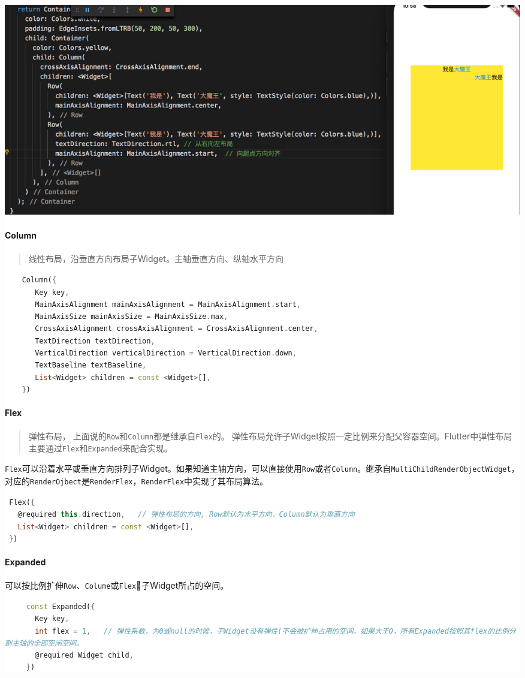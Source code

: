 ![row](./imgs/widgets/row.png)

#### Column

> 线性布局，沿垂直方向布局子Widget。主轴垂直方向、纵轴水平方向
```dart
    Column({
       Key key,
       MainAxisAlignment mainAxisAlignment = MainAxisAlignment.start,
       MainAxisSize mainAxisSize = MainAxisSize.max,
       CrossAxisAlignment crossAxisAlignment = CrossAxisAlignment.center,
       TextDirection textDirection,
       VerticalDirection verticalDirection = VerticalDirection.down,
       TextBaseline textBaseline,
       List<Widget> children = const <Widget>[],
    })
```

#### Flex

> 弹性布局， 上面说的`Row`和`Column`都是继承自`Flex`的。 
> 弹性布局允许子Widget按照一定比例来分配父容器空间。Flutter中弹性布局主要通过`Flex`和`Expanded`来配合实现。

`Flex`可以沿着水平或垂直方向排列子Widget。如果知道主轴方向，可以直接使用`Row`或者`Column`。继承自`MultiChildRenderObjectWidget`，对应的`RenderOjbect`是`RenderFlex`，`RenderFlex`中实现了其布局算法。

```dart
 Flex({
   @required this.direction,   // 弹性布局的方向, Row默认为水平方向，Column默认为垂直方向
   List<Widget> children = const <Widget>[],
 })
```

#### Expanded

可以按比例扩伸`Row`、`Colume`或`Flex`子Widget所占的空间。
```dart
     const Expanded({
       Key key,
       int flex = 1,   // 弹性系数，为0或null的时候，子Widget没有弹性(不会被扩伸占用的空间。如果大于0，所有Expanded按照其flex的比例分割主轴的全部空闲空间。
       @required Widget child,
     })
```